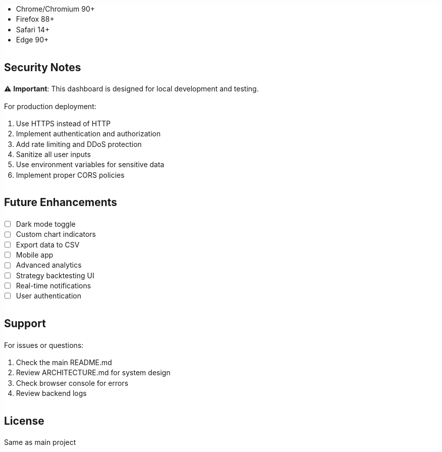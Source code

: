 - Chrome/Chromium 90+
- Firefox 88+
- Safari 14+
- Edge 90+

## Security Notes

⚠️ **Important**: This dashboard is designed for local development and testing.

For production deployment:
1. Use HTTPS instead of HTTP
2. Implement authentication and authorization
3. Add rate limiting and DDoS protection
4. Sanitize all user inputs
5. Use environment variables for sensitive data
6. Implement proper CORS policies

## Future Enhancements

- [ ] Dark mode toggle
- [ ] Custom chart indicators
- [ ] Export data to CSV
- [ ] Mobile app
- [ ] Advanced analytics
- [ ] Strategy backtesting UI
- [ ] Real-time notifications
- [ ] User authentication

## Support

For issues or questions:
1. Check the main README.md
2. Review ARCHITECTURE.md for system design
3. Check browser console for errors
4. Review backend logs

## License

Same as main project

